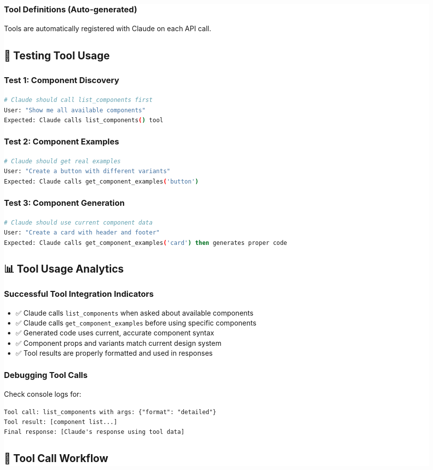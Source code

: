 ### **Tool Definitions** (Auto-generated)

Tools are automatically registered with Claude on each API call.

## 🧪 Testing Tool Usage

### **Test 1: Component Discovery**

```bash
# Claude should call list_components first
User: "Show me all available components"
Expected: Claude calls list_components() tool
```

### **Test 2: Component Examples**

```bash
# Claude should get real examples
User: "Create a button with different variants"
Expected: Claude calls get_component_examples('button')
```

### **Test 3: Component Generation**

```bash
# Claude should use current component data
User: "Create a card with header and footer"
Expected: Claude calls get_component_examples('card') then generates proper code
```

## 📊 Tool Usage Analytics

### **Successful Tool Integration Indicators**

- ✅ Claude calls `list_components` when asked about available components
- ✅ Claude calls `get_component_examples` before using specific components
- ✅ Generated code uses current, accurate component syntax
- ✅ Component props and variants match current design system
- ✅ Tool results are properly formatted and used in responses

### **Debugging Tool Calls**

Check console logs for:

```
Tool call: list_components with args: {"format": "detailed"}
Tool result: [component list...]
Final response: [Claude's response using tool data]
```

## 🔄 Tool Call Workflow
